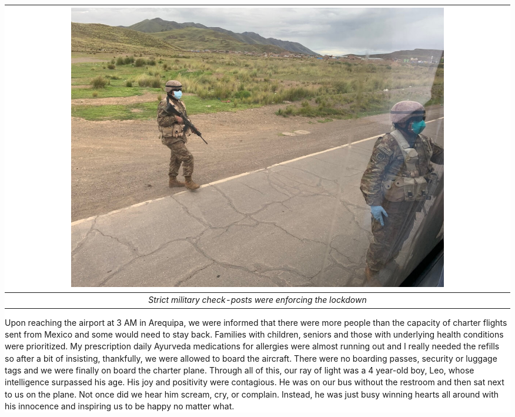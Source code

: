 | <img src="/images/peru/soldiers.jpg" width="75%" alt="Strict military check-posts were enforcing the lockdown">  |
|:-------------: |
| *Strict military check-posts were enforcing the lockdown* |

Upon reaching the airport at 3 AM in Arequipa, we were informed that there were more people than the capacity of charter flights sent from Mexico and some would need to stay back. Families with children, seniors and those with underlying health conditions were prioritized. My prescription daily Ayurveda medications for allergies were almost running out and I really needed the refills so after a bit of insisting, thankfully, we were allowed to board the aircraft. There were no boarding passes, security or luggage tags and we were finally on board the charter plane. Through all of this, our ray of light was a 4 year-old boy, Leo, whose intelligence surpassed his age. His joy and positivity were contagious. He was on our bus without the restroom and then sat next to us on the plane. Not once did we hear him scream, cry, or complain. Instead, he was just busy winning hearts all around with his innocence and inspiring us to be happy no matter what. 
